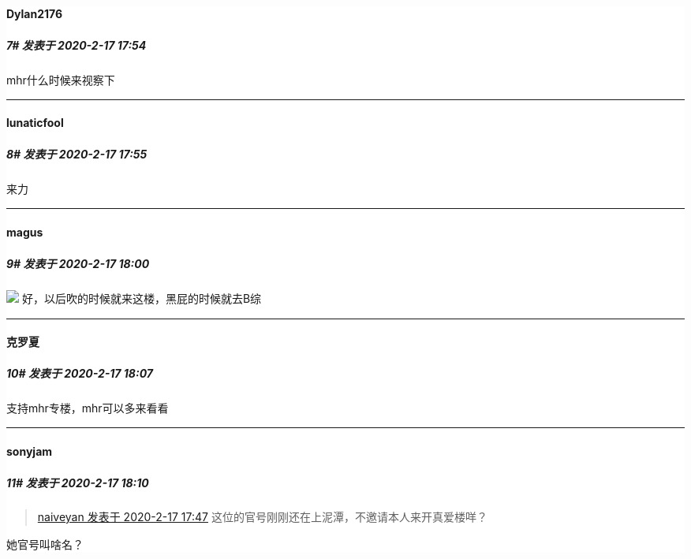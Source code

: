 ####  Dylan2176  
##### 7#       发表于 2020-2-17 17:54




mhr什么时候来视察下







*****

####  lunaticfool  
##### 8#       发表于 2020-2-17 17:55




来力







*****

####  magus  
##### 9#       发表于 2020-2-17 18:00



<img src="https://static.saraba1st.com/image/smiley/face2017/066.png" referrerpolicy="no-referrer"> 好，以后吹的时候就来这楼，黑屁的时候就去B综







*****

####  克罗夏  
##### 10#       发表于 2020-2-17 18:07




支持mhr专楼，mhr可以多来看看







*****

####  sonyjam  
##### 11#       发表于 2020-2-17 18:10



<blockquote><a href="httphttps://bbs.saraba1st.com/2b/forum.php?mod=redirect&amp;goto=findpost&amp;pid=46442395&amp;ptid=1914321" target="_blank">naiveyan 发表于 2020-2-17 17:47</a>
这位的官号刚刚还在上泥潭，不邀请本人来开真爱楼咩？</blockquote>
她官号叫啥名？
